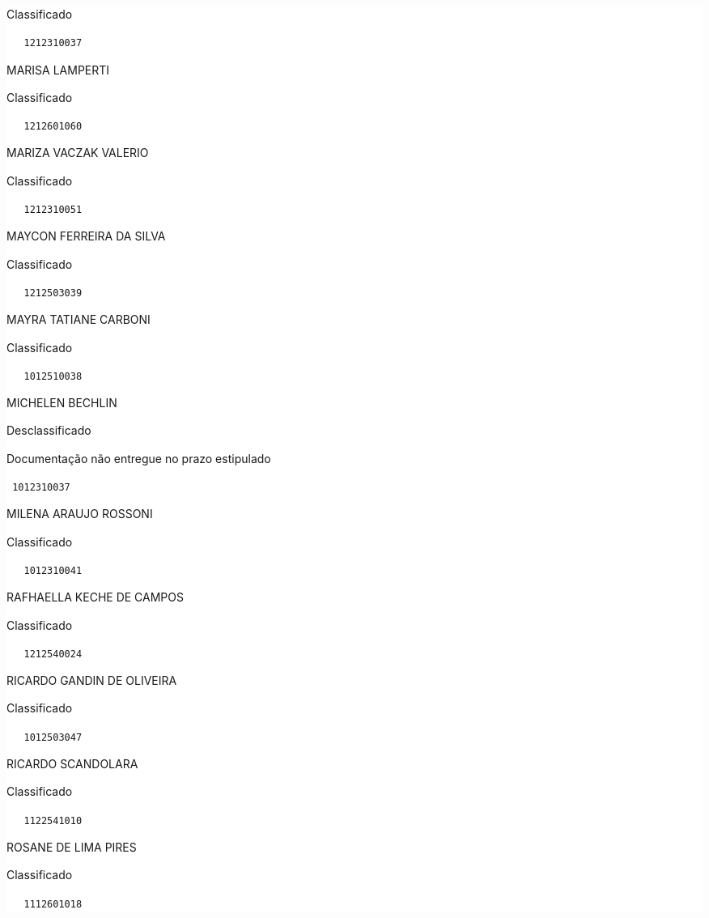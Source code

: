    Classificado

       1212310037

   MARISA LAMPERTI

   Classificado

       1212601060

   MARIZA VACZAK VALERIO

   Classificado

       1212310051

   MAYCON FERREIRA DA SILVA

   Classificado

       1212503039

   MAYRA TATIANE CARBONI

   Classificado

       1012510038

   MICHELEN BECHLIN

   Desclassificado

   Documentação não entregue no prazo estipulado

     1012310037

   MILENA ARAUJO ROSSONI

   Classificado

       1012310041

   RAFHAELLA KECHE DE CAMPOS

   Classificado

       1212540024

   RICARDO GANDIN DE OLIVEIRA

   Classificado

       1012503047

   RICARDO SCANDOLARA

   Classificado

       1122541010

   ROSANE DE LIMA PIRES

   Classificado

       1112601018
